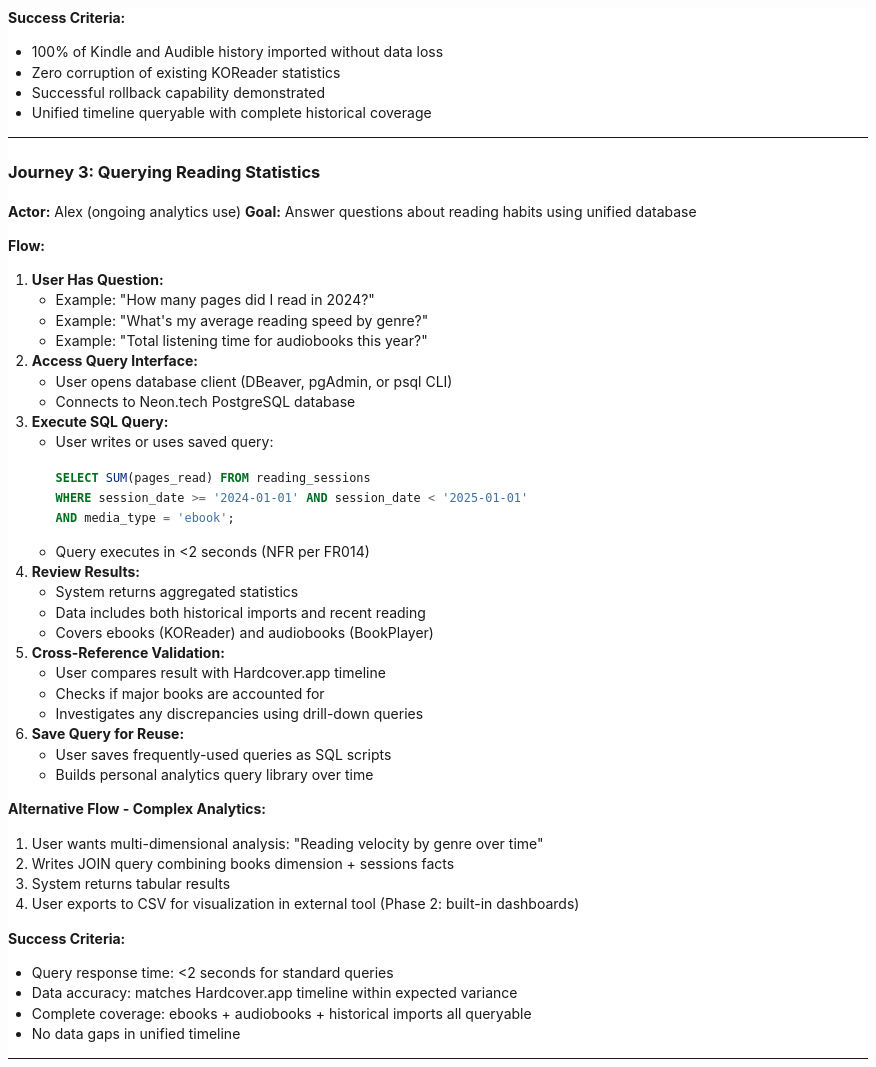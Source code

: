 **Success Criteria:**
- 100% of Kindle and Audible history imported without data loss
- Zero corruption of existing KOReader statistics
- Successful rollback capability demonstrated
- Unified timeline queryable with complete historical coverage

---

### Journey 3: Querying Reading Statistics

**Actor:** Alex (ongoing analytics use)
**Goal:** Answer questions about reading habits using unified database

**Flow:**

1. **User Has Question:**
   - Example: "How many pages did I read in 2024?"
   - Example: "What's my average reading speed by genre?"
   - Example: "Total listening time for audiobooks this year?"
2. **Access Query Interface:**
   - User opens database client (DBeaver, pgAdmin, or psql CLI)
   - Connects to Neon.tech PostgreSQL database
3. **Execute SQL Query:**
   - User writes or uses saved query:
     ```sql
     SELECT SUM(pages_read) FROM reading_sessions
     WHERE session_date >= '2024-01-01' AND session_date < '2025-01-01'
     AND media_type = 'ebook';
     ```
   - Query executes in <2 seconds (NFR per FR014)
4. **Review Results:**
   - System returns aggregated statistics
   - Data includes both historical imports and recent reading
   - Covers ebooks (KOReader) and audiobooks (BookPlayer)
5. **Cross-Reference Validation:**
   - User compares result with Hardcover.app timeline
   - Checks if major books are accounted for
   - Investigates any discrepancies using drill-down queries
6. **Save Query for Reuse:**
   - User saves frequently-used queries as SQL scripts
   - Builds personal analytics query library over time

**Alternative Flow - Complex Analytics:**
1. User wants multi-dimensional analysis: "Reading velocity by genre over time"
2. Writes JOIN query combining books dimension + sessions facts
3. System returns tabular results
4. User exports to CSV for visualization in external tool (Phase 2: built-in dashboards)

**Success Criteria:**
- Query response time: <2 seconds for standard queries
- Data accuracy: matches Hardcover.app timeline within expected variance
- Complete coverage: ebooks + audiobooks + historical imports all queryable
- No data gaps in unified timeline

---